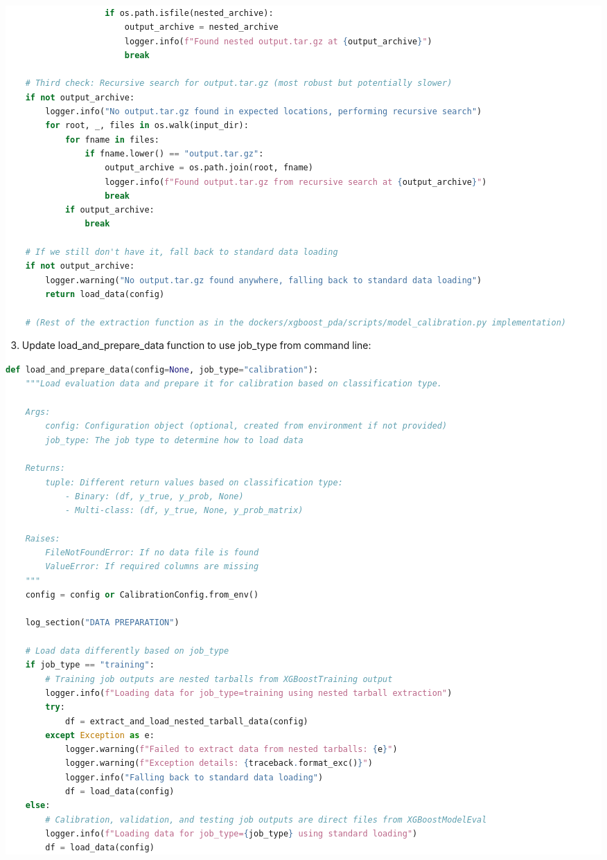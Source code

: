```python
                    if os.path.isfile(nested_archive):
                        output_archive = nested_archive
                        logger.info(f"Found nested output.tar.gz at {output_archive}")
                        break
    
    # Third check: Recursive search for output.tar.gz (most robust but potentially slower)
    if not output_archive:
        logger.info("No output.tar.gz found in expected locations, performing recursive search")
        for root, _, files in os.walk(input_dir):
            for fname in files:
                if fname.lower() == "output.tar.gz":
                    output_archive = os.path.join(root, fname)
                    logger.info(f"Found output.tar.gz from recursive search at {output_archive}")
                    break
            if output_archive:
                break
    
    # If we still don't have it, fall back to standard data loading
    if not output_archive:
        logger.warning("No output.tar.gz found anywhere, falling back to standard data loading")
        return load_data(config)
    
    # (Rest of the extraction function as in the dockers/xgboost_pda/scripts/model_calibration.py implementation)
```

3. Update load_and_prepare_data function to use job_type from command line:

```python
def load_and_prepare_data(config=None, job_type="calibration"):
    """Load evaluation data and prepare it for calibration based on classification type.
    
    Args:
        config: Configuration object (optional, created from environment if not provided)
        job_type: The job type to determine how to load data
        
    Returns:
        tuple: Different return values based on classification type:
            - Binary: (df, y_true, y_prob, None)
            - Multi-class: (df, y_true, None, y_prob_matrix)
        
    Raises:
        FileNotFoundError: If no data file is found
        ValueError: If required columns are missing
    """
    config = config or CalibrationConfig.from_env()
    
    log_section("DATA PREPARATION")
    
    # Load data differently based on job_type
    if job_type == "training":
        # Training job outputs are nested tarballs from XGBoostTraining output
        logger.info(f"Loading data for job_type=training using nested tarball extraction")
        try:
            df = extract_and_load_nested_tarball_data(config)
        except Exception as e:
            logger.warning(f"Failed to extract data from nested tarballs: {e}")
            logger.warning(f"Exception details: {traceback.format_exc()}")
            logger.info("Falling back to standard data loading")
            df = load_data(config)
    else:
        # Calibration, validation, and testing job outputs are direct files from XGBoostModelEval
        logger.info(f"Loading data for job_type={job_type} using standard loading")
        df = load_data(config)
```